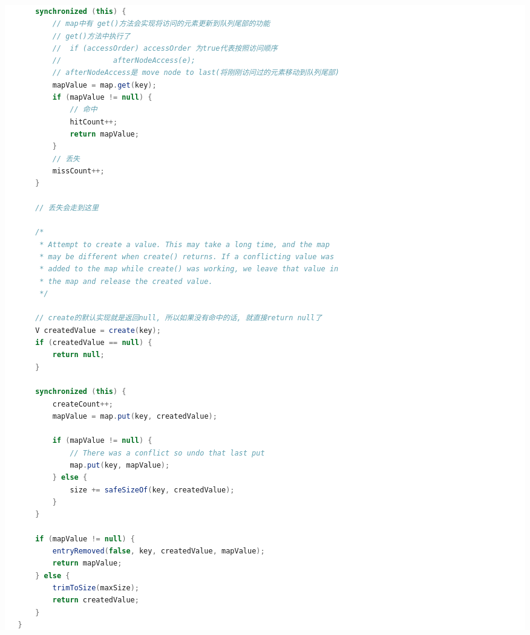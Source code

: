 ```java
       synchronized (this) {
           // map中有 get()方法会实现将访问的元素更新到队列尾部的功能
           // get()方法中执行了
           //  if (accessOrder) accessOrder 为true代表按照访问顺序
           //            afterNodeAccess(e);
           // afterNodeAccess是 move node to last(将刚刚访问过的元素移动到队列尾部)
           mapValue = map.get(key);
           if (mapValue != null) {
               // 命中
               hitCount++;
               return mapValue;
           }
           // 丢失
           missCount++;
       }

       // 丢失会走到这里

       /*
        * Attempt to create a value. This may take a long time, and the map
        * may be different when create() returns. If a conflicting value was
        * added to the map while create() was working, we leave that value in
        * the map and release the created value.
        */

       // create的默认实现就是返回null, 所以如果没有命中的话, 就直接return null了
       V createdValue = create(key);
       if (createdValue == null) {
           return null;
       }

       synchronized (this) {
           createCount++;
           mapValue = map.put(key, createdValue);

           if (mapValue != null) {
               // There was a conflict so undo that last put
               map.put(key, mapValue);
           } else {
               size += safeSizeOf(key, createdValue);
           }
       }

       if (mapValue != null) {
           entryRemoved(false, key, createdValue, mapValue);
           return mapValue;
       } else {
           trimToSize(maxSize);
           return createdValue;
       }
   }
```
